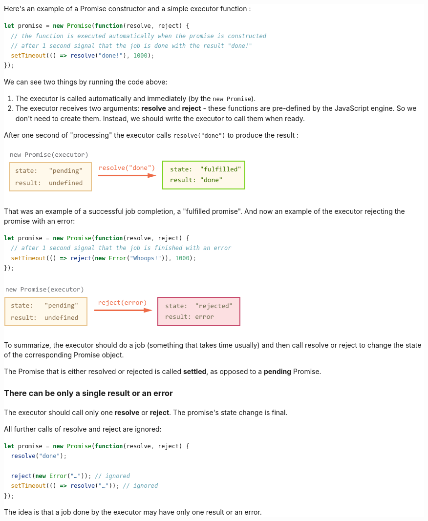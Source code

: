 Here's an example of a Promise constructor and a simple executor function :
```js
let promise = new Promise(function(resolve, reject) {
  // the function is executed automatically when the promise is constructed
  // after 1 second signal that the job is done with the result "done!"
  setTimeout(() => resolve("done!"), 1000);
});
```

We can see two things by running the code above:

1. The executor is called automatically and immediately (by the `new Promise`).
2. The executor receives two arguments: **resolve** and **reject** - these functions are pre-defined by the JavaScript engine. So we don't need to create them. Instead, we should write the executor to call them when ready.

After one second of "processing" the executor calls `resolve("done")` to produce the result :

<img src="./res/promise_state_visual_2.PNG">

That was an example of a successful job completion, a "fulfilled promise".
And now an example of the executor rejecting the promise with an error:
```js
let promise = new Promise(function(resolve, reject) {
  // after 1 second signal that the job is finished with an error
  setTimeout(() => reject(new Error("Whoops!")), 1000);
});
```

<img src="./res/promise_state_visual_3.PNG">

To summarize, the executor should do a job (something that takes time usually) and then call resolve or reject to change the state of the corresponding Promise object.

The Promise that is either resolved or rejected is called **settled**, as opposed to a **pending** Promise.

### There can be only a single result or an error
The executor should call only one **resolve** or **reject**. The promise's state change is final.

All further calls of resolve and reject are ignored:
```js
let promise = new Promise(function(resolve, reject) {
  resolve("done");

  reject(new Error("…")); // ignored
  setTimeout(() => resolve("…")); // ignored
});
```
The idea is that a job done by the executor may have only one result or an error.
